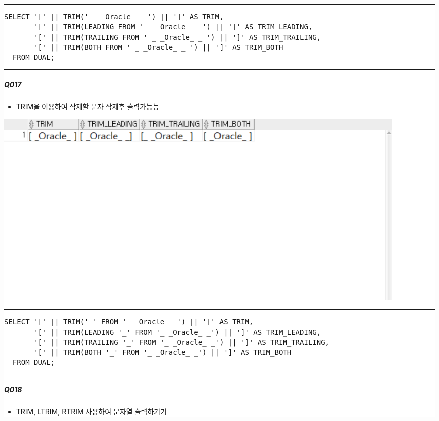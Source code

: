 
---

<pre class="codeblock">
SELECT '[' || TRIM(' _ _Oracle_ _ ') || ']' AS TRIM,
       '[' || TRIM(LEADING FROM ' _ _Oracle_ _ ') || ']' AS TRIM_LEADING,
       '[' || TRIM(TRAILING FROM ' _ _Oracle_ _ ') || ']' AS TRIM_TRAILING,
       '[' || TRIM(BOTH FROM ' _ _Oracle_ _ ') || ']' AS TRIM_BOTH
  FROM DUAL;
</pre>



---

##### Q017 
- TRIM을 이용하여 삭제할 문자 삭제후 출력가능능
<img src="img/chap06_017.png" alt="" width="90%" />


---

<pre class="codeblock">
SELECT '[' || TRIM('_' FROM '_ _Oracle_ _') || ']' AS TRIM,
       '[' || TRIM(LEADING '_' FROM '_ _Oracle_ _') || ']' AS TRIM_LEADING,
       '[' || TRIM(TRAILING '_' FROM '_ _Oracle_ _') || ']' AS TRIM_TRAILING,
       '[' || TRIM(BOTH '_' FROM '_ _Oracle_ _') || ']' AS TRIM_BOTH
  FROM DUAL;
</pre>



---

##### Q018  
- TRIM, LTRIM, RTRIM 사용하여 문자열 출력하기기